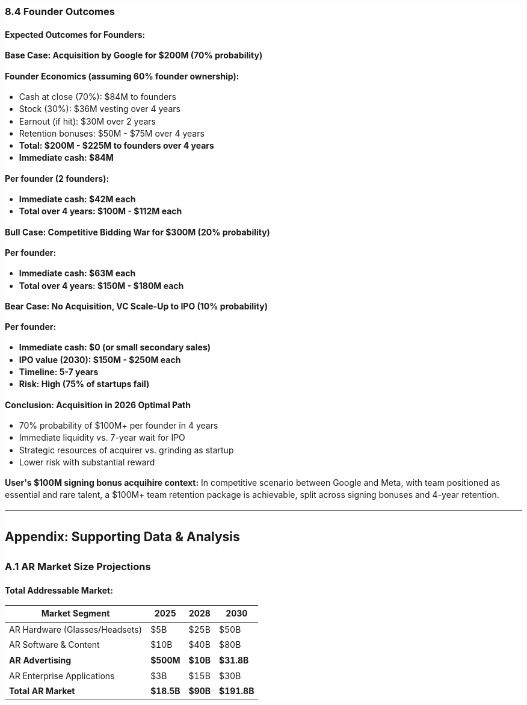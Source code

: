 
### 8.4 Founder Outcomes

**Expected Outcomes for Founders:**

**Base Case: Acquisition by Google for $200M (70% probability)**

**Founder Economics (assuming 60% founder ownership):**
- Cash at close (70%): $84M to founders
- Stock (30%): $36M vesting over 4 years
- Earnout (if hit): $30M over 2 years
- Retention bonuses: $50M - $75M over 4 years
- **Total: $200M - $225M to founders over 4 years**
- **Immediate cash: $84M**

**Per founder (2 founders):**
- **Immediate cash: $42M each**
- **Total over 4 years: $100M - $112M each**

**Bull Case: Competitive Bidding War for $300M (20% probability)**

**Per founder:**
- **Immediate cash: $63M each**
- **Total over 4 years: $150M - $180M each**

**Bear Case: No Acquisition, VC Scale-Up to IPO (10% probability)**

**Per founder:**
- **Immediate cash: $0 (or small secondary sales)**
- **IPO value (2030): $150M - $250M each**
- **Timeline: 5-7 years**
- **Risk: High (75% of startups fail)**

**Conclusion: Acquisition in 2026 Optimal Path**

- 70% probability of $100M+ per founder in 4 years
- Immediate liquidity vs. 7-year wait for IPO
- Strategic resources of acquirer vs. grinding as startup
- Lower risk with substantial reward

**User's $100M signing bonus acquihire context:**
In competitive scenario between Google and Meta, with team positioned as essential and rare talent, a $100M+ team retention package is achievable, split across signing bonuses and 4-year retention.

---

## Appendix: Supporting Data & Analysis

### A.1 AR Market Size Projections

**Total Addressable Market:**

| Market Segment | 2025 | 2028 | 2030 |
|----------------|------|------|------|
| AR Hardware (Glasses/Headsets) | $5B | $25B | $50B |
| AR Software & Content | $10B | $40B | $80B |
| **AR Advertising** | **$500M** | **$10B** | **$31.8B** |
| AR Enterprise Applications | $3B | $15B | $30B |
| **Total AR Market** | **$18.5B** | **$90B** | **$191.8B** |
